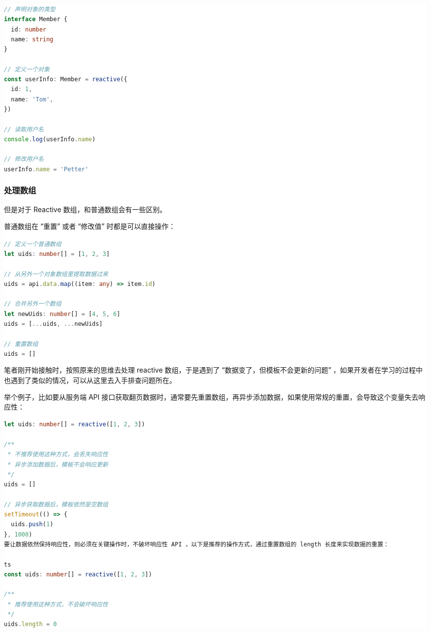 ```ts
// 声明对象的类型
interface Member {
  id: number
  name: string
}

// 定义一个对象
const userInfo: Member = reactive({
  id: 1,
  name: 'Tom',
})

// 读取用户名
console.log(userInfo.name)

// 修改用户名
userInfo.name = 'Petter'
```
### 处理数组
但是对于 Reactive 数组，和普通数组会有一些区别。

普通数组在 “重置” 或者 “修改值” 时都是可以直接操作：

```ts
// 定义一个普通数组
let uids: number[] = [1, 2, 3]

// 从另外一个对象数组里提取数据过来
uids = api.data.map((item: any) => item.id)

// 合并另外一个数组
let newUids: number[] = [4, 5, 6]
uids = [...uids, ...newUids]

// 重置数组
uids = []
```

笔者刚开始接触时，按照原来的思维去处理 reactive 数组，于是遇到了 “数据变了，但模板不会更新的问题” ，如果开发者在学习的过程中也遇到了类似的情况，可以从这里去入手排查问题所在。

举个例子，比如要从服务端 API 接口获取翻页数据时，通常要先重置数组，再异步添加数据，如果使用常规的重置，会导致这个变量失去响应性：

```ts
let uids: number[] = reactive([1, 2, 3])

/**
 * 不推荐使用这种方式，会丢失响应性
 * 异步添加数据后，模板不会响应更新
 */
uids = []

// 异步获取数据后，模板依然是空数组
setTimeout(() => {
  uids.push(1)
}, 1000)
要让数据依然保持响应性，则必须在关键操作时，不破坏响应性 API ，以下是推荐的操作方式，通过重置数组的 length 长度来实现数据的重置：

ts
const uids: number[] = reactive([1, 2, 3])

/**
 * 推荐使用这种方式，不会破坏响应性
 */
uids.length = 0

```

  [key: string]: unknown
  [K in keyof T]: ToRef<T[K]>